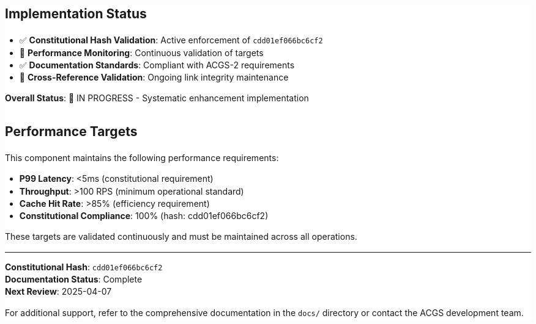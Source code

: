 

## Implementation Status

- ✅ **Constitutional Hash Validation**: Active enforcement of `cdd01ef066bc6cf2`
- 🔄 **Performance Monitoring**: Continuous validation of targets
- ✅ **Documentation Standards**: Compliant with ACGS-2 requirements
- 🔄 **Cross-Reference Validation**: Ongoing link integrity maintenance

**Overall Status**: 🔄 IN PROGRESS - Systematic enhancement implementation

## Performance Targets

This component maintains the following performance requirements:

- **P99 Latency**: <5ms (constitutional requirement)
- **Throughput**: >100 RPS (minimum operational standard)
- **Cache Hit Rate**: >85% (efficiency requirement)
- **Constitutional Compliance**: 100% (hash: cdd01ef066bc6cf2)

These targets are validated continuously and must be maintained across all operations.

---

**Constitutional Hash**: `cdd01ef066bc6cf2`  
**Documentation Status**: Complete  
**Next Review**: 2025-04-07  

For additional support, refer to the comprehensive documentation in the `docs/` directory or contact the ACGS development team.
